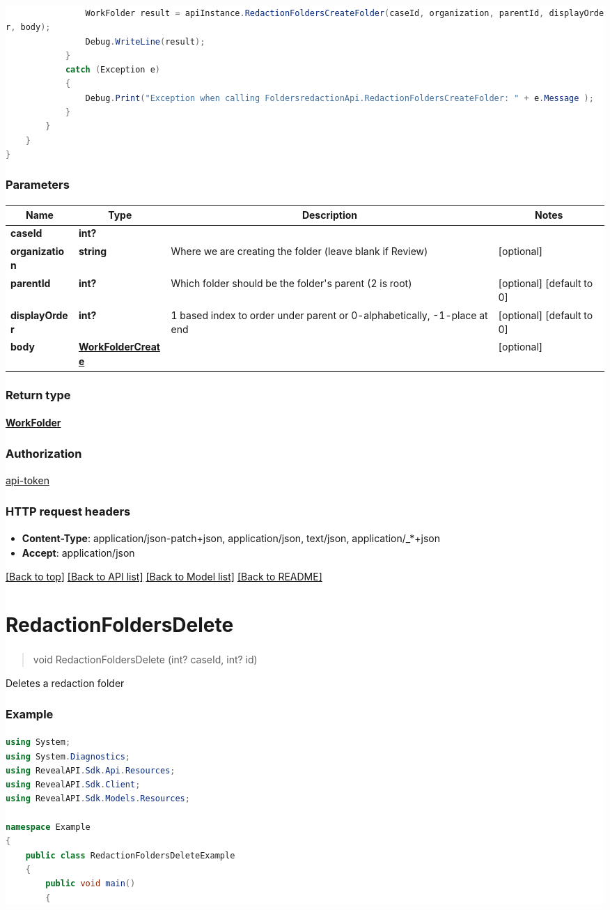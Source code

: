 ```csharp
                WorkFolder result = apiInstance.RedactionFoldersCreateFolder(caseId, organization, parentId, displayOrder, body);
                Debug.WriteLine(result);
            }
            catch (Exception e)
            {
                Debug.Print("Exception when calling FoldersredactionApi.RedactionFoldersCreateFolder: " + e.Message );
            }
        }
    }
}
```

### Parameters

Name | Type | Description  | Notes
------------- | ------------- | ------------- | -------------
 **caseId** | **int?**|  | 
 **organization** | **string**| Where we are creating the folder (leave blank if Review) | [optional] 
 **parentId** | **int?**| Which folder should be the folder&#39;s parent (2 is root) | [optional] [default to 0]
 **displayOrder** | **int?**| 1 based index to order under parent or 0-alphabetically, -1-place at end | [optional] [default to 0]
 **body** | [**WorkFolderCreate**](WorkFolderCreate.md)|  | [optional] 

### Return type

[**WorkFolder**](WorkFolder.md)

### Authorization

[api-token](../README.md#api-token)

### HTTP request headers

 - **Content-Type**: application/json-patch+json, application/json, text/json, application/_*+json
 - **Accept**: application/json

[[Back to top]](#) [[Back to API list]](../README.md#documentation-for-api-endpoints) [[Back to Model list]](../README.md#documentation-for-models) [[Back to README]](../README.md)

<a name="redactionfoldersdelete"></a>
# **RedactionFoldersDelete**
> void RedactionFoldersDelete (int? caseId, int? id)

Deletes a redaction folder

### Example
```csharp
using System;
using System.Diagnostics;
using RevealAPI.Sdk.Api.Resources;
using RevealAPI.Sdk.Client;
using RevealAPI.Sdk.Models.Resources;

namespace Example
{
    public class RedactionFoldersDeleteExample
    {
        public void main()
        {
```